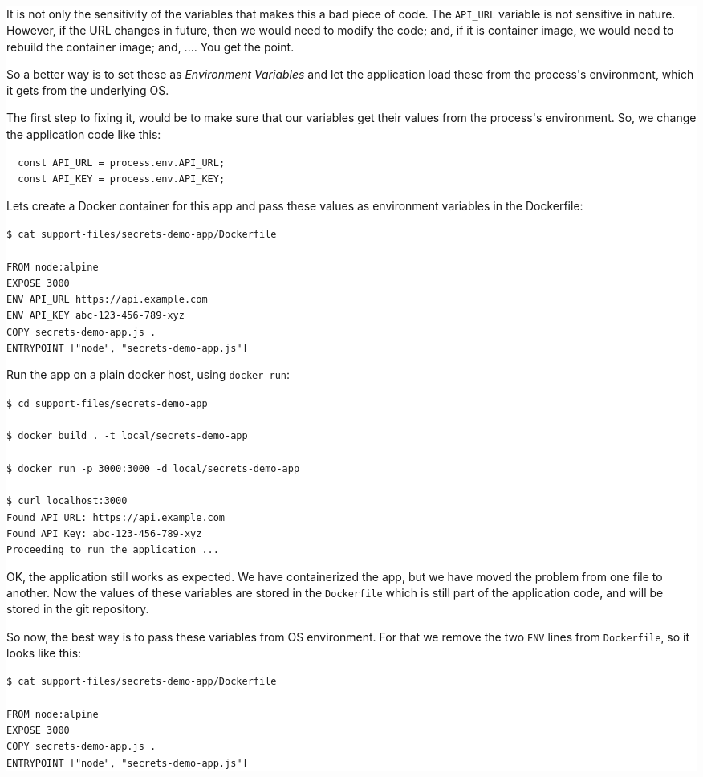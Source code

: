 It is not only the sensitivity of the variables that makes this a bad piece of code. The `API_URL` variable is not sensitive in nature. However, if the URL changes in future, then we would need to modify the code; and, if it is container image, we would need to rebuild the container image; and, .... You get the point.


So a better way is to set these as *Environment Variables* and let the application load these from the process's environment, which it gets from the underlying OS. 

The first step to fixing it, would be to make sure that our variables get their values from the process's environment. So, we change the application code like this:

```
  const API_URL = process.env.API_URL;
  const API_KEY = process.env.API_KEY;
```

Lets create a Docker container for this app and pass these values as environment variables in the Dockerfile:

```
$ cat support-files/secrets-demo-app/Dockerfile

FROM node:alpine
EXPOSE 3000
ENV API_URL https://api.example.com
ENV API_KEY abc-123-456-789-xyz
COPY secrets-demo-app.js .
ENTRYPOINT ["node", "secrets-demo-app.js"]
```

Run the app on a plain docker host, using `docker run`:

```
$ cd support-files/secrets-demo-app

$ docker build . -t local/secrets-demo-app

$ docker run -p 3000:3000 -d local/secrets-demo-app

$ curl localhost:3000
Found API URL: https://api.example.com
Found API Key: abc-123-456-789-xyz
Proceeding to run the application ... 

```

OK, the application still works as expected. We have containerized the app, but we have moved the problem from one file to another. Now the values of these variables are stored in the  `Dockerfile` which is still part of the application code, and will be stored in the git repository. 

So now, the best way is to pass these variables from OS environment. For that we remove the two `ENV` lines from `Dockerfile`, so it looks like this:

```
$ cat support-files/secrets-demo-app/Dockerfile

FROM node:alpine
EXPOSE 3000
COPY secrets-demo-app.js .
ENTRYPOINT ["node", "secrets-demo-app.js"]
```
